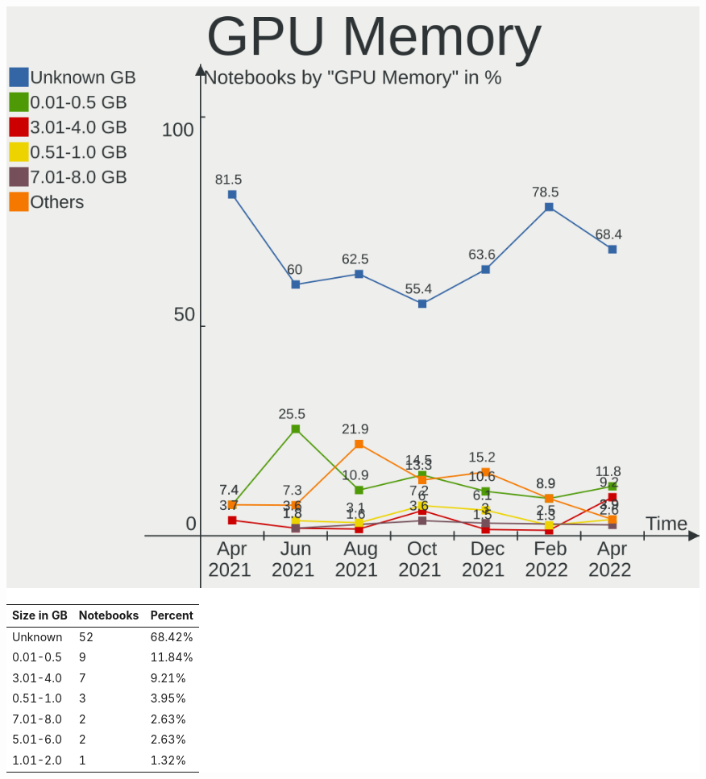 ![GPU Memory](./images/line_chart/gpu_memory.svg)

| Size in GB | Notebooks | Percent |
|------------|-----------|---------|
| Unknown    | 52        | 68.42%  |
| 0.01-0.5   | 9         | 11.84%  |
| 3.01-4.0   | 7         | 9.21%   |
| 0.51-1.0   | 3         | 3.95%   |
| 7.01-8.0   | 2         | 2.63%   |
| 5.01-6.0   | 2         | 2.63%   |
| 1.01-2.0   | 1         | 1.32%   |
